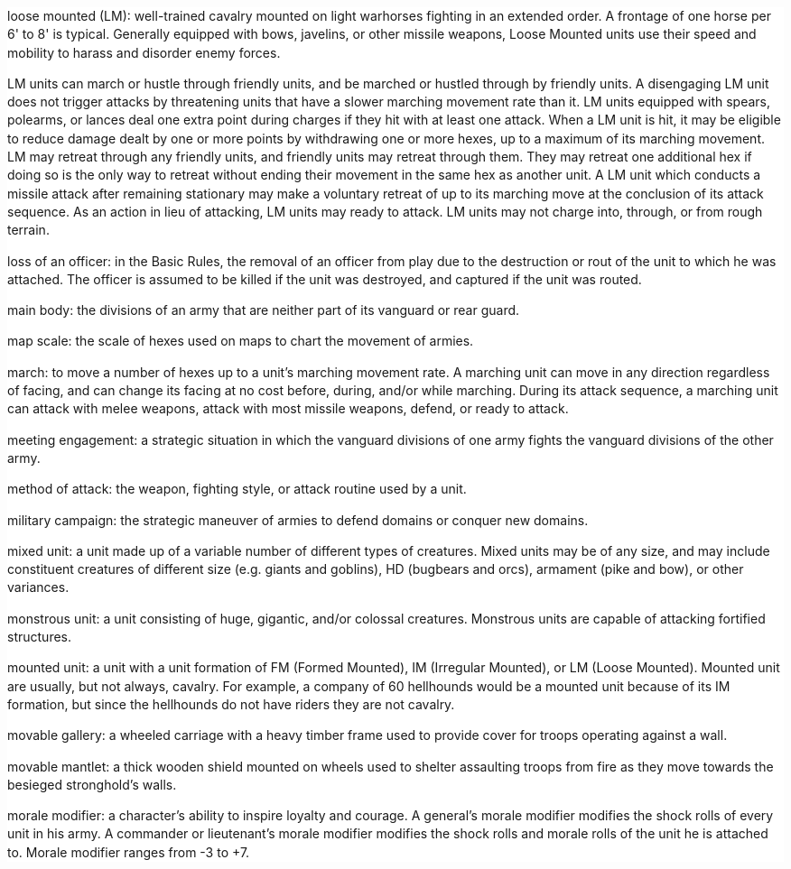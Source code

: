 loose mounted (LM): well-trained cavalry mounted on light warhorses fighting in an extended order. A frontage of one horse per 6' to 8' is typical. Generally equipped with bows, javelins, or other missile weapons, Loose Mounted units use their speed and mobility to harass and disorder enemy forces.

LM units can march or hustle through friendly units, and be marched or hustled through by friendly units. A disengaging LM unit does not trigger attacks by threatening units that have a slower marching movement rate than it. LM units equipped with spears, polearms, or lances deal one extra point during charges if they hit with at least one attack. When a LM unit is hit, it may be eligible to reduce damage dealt by one or more points by withdrawing one or more hexes, up to a maximum of its marching movement. LM may retreat through any friendly units, and friendly units may retreat through them. They may retreat one additional hex if doing so is the only way to retreat without ending their movement in the same hex as another unit. A LM unit which conducts a missile attack after remaining stationary may make a voluntary retreat of up to its marching move at the conclusion of its attack sequence. As an action in lieu of attacking, LM units may ready to attack. LM units may not charge into, through, or from rough terrain.

loss of an officer: in the Basic Rules, the removal of an officer from play due to the destruction or rout of the unit to which he was attached. The officer is assumed to be killed if the unit was destroyed, and captured if the unit was routed.

main body: the divisions of an army that are neither part of its vanguard or rear guard.

map scale: the scale of hexes used on maps to chart the movement of armies.

march: to move a number of hexes up to a unit’s marching movement rate. A marching unit can move in any direction regardless of facing, and can change its facing at no cost before, during, and/or while marching. During its attack sequence, a marching unit can attack with melee weapons, attack with most missile weapons, defend, or ready to attack.

meeting engagement: a strategic situation in which the vanguard divisions of one army fights the vanguard divisions of the other army.

method of attack: the weapon, fighting style, or attack routine used by a unit.

military campaign: the strategic maneuver of armies to defend domains or conquer new domains.

mixed unit: a unit made up of a variable number of different types of creatures. Mixed units may be of any size, and may include constituent creatures of different size (e.g. giants and goblins), HD (bugbears and orcs), armament (pike and bow), or other variances.

monstrous unit: a unit consisting of huge, gigantic, and/or colossal creatures. Monstrous units are capable of attacking fortified structures.

mounted unit: a unit with a unit formation of FM (Formed Mounted), IM (Irregular Mounted), or LM (Loose Mounted). Mounted unit are usually, but not always, cavalry. For example, a company of 60 hellhounds would be a mounted unit because of its IM formation, but since the hellhounds do not have riders they are not cavalry.

movable gallery: a wheeled carriage with a heavy timber frame used to provide cover for troops operating against a wall.

movable mantlet: a thick wooden shield mounted on wheels used to shelter assaulting troops from fire as they move towards the besieged stronghold’s walls.

morale modifier: a character’s ability to inspire loyalty and courage. A general’s morale modifier modifies the shock rolls of every unit in his army. A commander or lieutenant’s morale modifier modifies the shock rolls and morale rolls of the unit he is attached to. Morale modifier ranges from -3 to +7.
